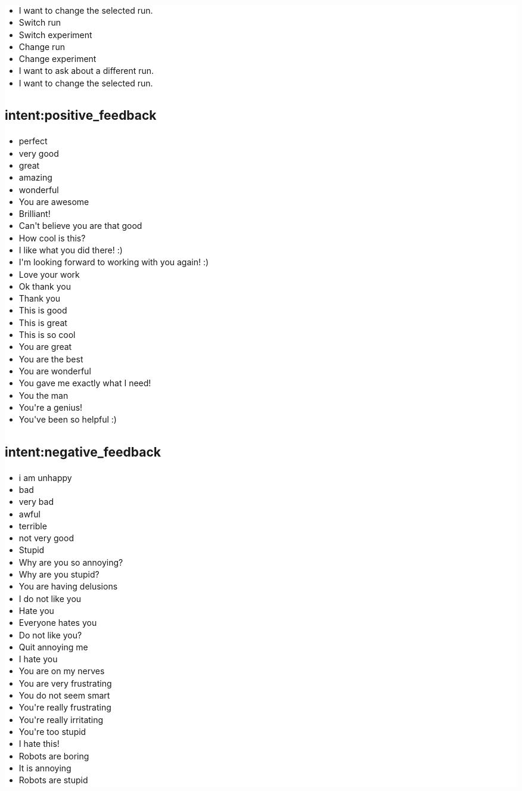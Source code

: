- I want to change the selected run.
- Switch run
- Switch experiment
- Change run
- Change experiment
- I want to ask about a different run.
- I want to change the selected run.
  
## intent:positive_feedback
- perfect
- very good
- great
- amazing
- wonderful
- You are awesome
- Brilliant!
- Can't believe you are that good
- How cool is this?
- I like what you did there! :)
- I'm looking forward to working with you again! :)
- Love your work
- Ok thank you
- Thank you
- This is good
- This is great
- This is so cool
- You are great
- You are the best
- You are wonderful
- You gave me exactly what I need!
- You the man
- You're a genius!
- You've been so helpful :)
  
## intent:negative_feedback
- i am unhappy
- bad
- very bad
- awful
- terrible
- not very good
- Stupid
- Why are you so annoying?
- Why are you stupid?
- You are having delusions
- I do not like you
- Hate you
- Everyone hates you
- Do not like you?
- Quit annoying me
- I hate you
- You are on my nerves
- You are very frustrating
- You do not seem smart
- You're really frustrating
- You're really irritating
- You're too stupid
- I hate this!
- Robots are boring
- It is annoying
- Robots are stupid
  